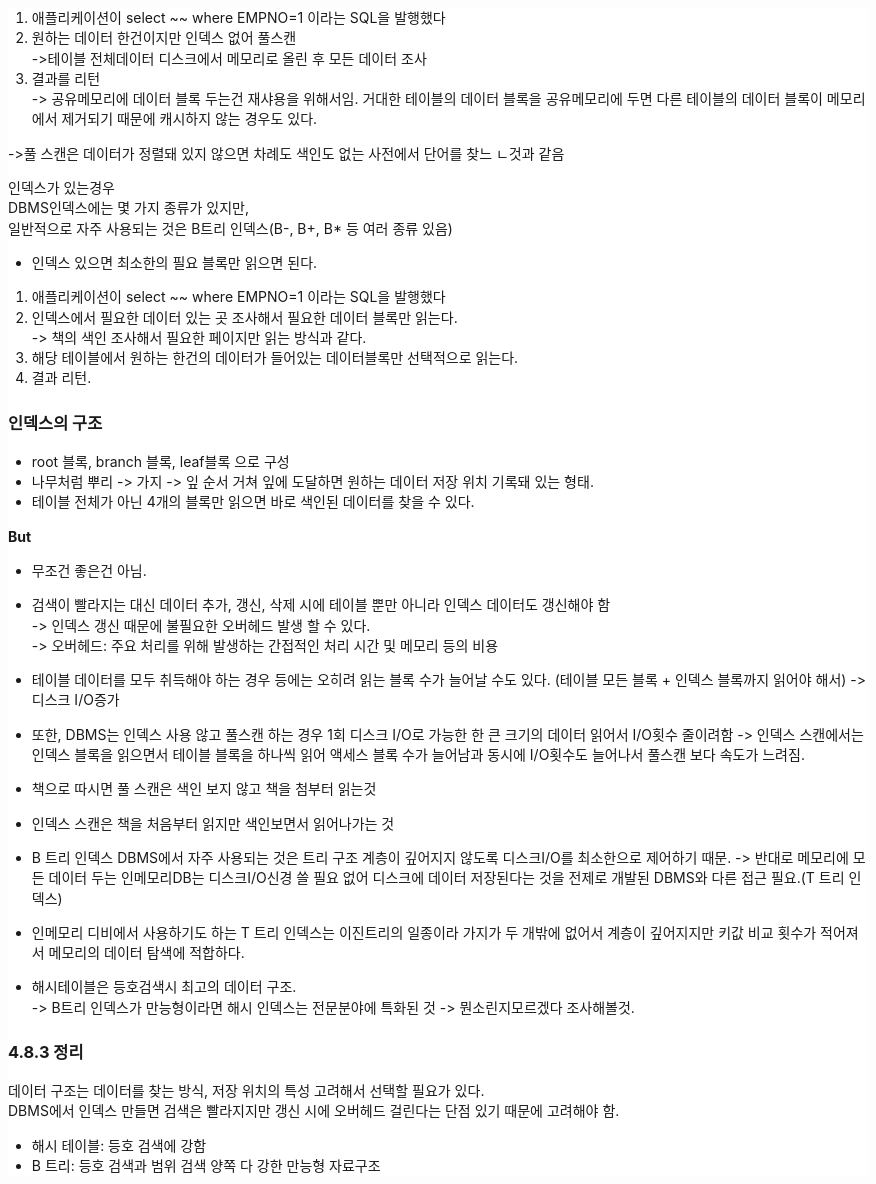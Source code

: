 1. 애플리케이션이 select ~~ where EMPNO=1 이라는 SQL을 발행했다
2. 원하는 데이터 한건이지만 인덱스 없어 풀스캔  
   ->테이블 전체데이터 디스크에서 메모리로 올린 후 모든 데이터 조사
3. 결과를 리턴  
   -> 공유메모리에 데이터 블록 두는건 재샤용을 위해서임. 거대한 테이블의 데이터 블록을 공유메모리에 두면 다른 테이블의 데이터 블록이 메모리에서 제거되기 때문에 캐시하지 않는 경우도 있다.

->풀 스캔은 데이터가 정렬돼 있지 않으면 차례도 색인도 없는 사전에서 단어를 찾느 ㄴ것과 같음

인덱스가 있는경우  
DBMS인덱스에는 몇 가지 종류가 있지만,  
일반적으로 자주 사용되는 것은 B트리 인덱스(B-, B+, B\* 등 여러 종류 있음)

- 인덱스 있으면 최소한의 필요 블록만 읽으면 된다.

1. 애플리케이션이 select ~~ where EMPNO=1 이라는 SQL을 발행했다
2. 인덱스에서 필요한 데이터 있는 곳 조사해서 필요한 데이터 블록만 읽는다.  
   -> 책의 색인 조사해서 필요한 페이지만 읽는 방식과 같다.
3. 해당 테이블에서 원하는 한건의 데이터가 들어있는 데이터블록만 선택적으로 읽는다.
4. 결과 리턴.

### 인덱스의 구조

- root 블록, branch 블록, leaf블록 으로 구성
- 나무처럼 뿌리 -> 가지 -> 잎 순서 거쳐 잎에 도달하면 원하는 데이터 저장 위치 기록돼 있는 형태.
- 테이블 전체가 아닌 4개의 블록만 읽으면 바로 색인된 데이터를 찾을 수 있다.

<b>But</b>

- 무조건 좋은건 아님.
- 검색이 빨라지는 대신 데이터 추가, 갱신, 삭제 시에 테이블 뿐만 아니라 인덱스 데이터도 갱신해야 함  
  -> 인덱스 갱신 때문에 불필요한 오버헤드 발생 할 수 있다.  
  -> 오버헤드: 주요 처리를 위해 발생하는 간접적인 처리 시간 및 메모리 등의 비용

- 테이블 데이터를 모두 취득해야 하는 경우 등에는 오히려 읽는 블록 수가 늘어날 수도 있다. (테이블 모든 블록 + 인덱스 블록까지 읽어야 해서) -> 디스크 I/O증가

- 또한, DBMS는 인덱스 사용 않고 풀스캔 하는 경우 1회 디스크 I/O로 가능한 한 큰 크기의 데이터 읽어서 I/O횟수 줄이려함
  -> 인덱스 스캔에서는 인덱스 블록을 읽으면서 테이블 블록을 하나씩 읽어 액세스 블록 수가 늘어남과 동시에 I/O횟수도 늘어나서 풀스캔 보다 속도가 느려짐.

- 책으로 따시면 풀 스캔은 색인 보지 않고 책을 첨부터 읽는것
- 인덱스 스캔은 책을 처음부터 읽지만 색인보면서 읽어나가는 것

- B 트리 인덱스 DBMS에서 자주 사용되는 것은 트리 구조 계층이 깊어지지 않도록 디스크I/O를 최소한으로 제어하기 때문.
  -> 반대로 메모리에 모든 데이터 두는 인메모리DB는 디스크I/O신경 쓸 필요 없어 디스크에 데이터 저장된다는 것을 전제로 개발된 DBMS와 다른 접근 필요.(T 트리 인덱스)

- 인메모리 디비에서 사용하기도 하는 T 트리 인덱스는 이진트리의 일종이라 가지가 두 개밖에 없어서 계층이 깊어지지만 키값 비교 횟수가 적어져서 메모리의 데이터 탐색에 적합하다.

- 해시테이블은 등호검색시 최고의 데이터 구조.  
  -> B트리 인덱스가 만능형이라면 해시 인덱스는 전문분야에 특화된 것
  -> 뭔소린지모르겠다 조사해볼것.

### 4.8.3 정리

데이터 구조는 데이터를 찾는 방식, 저장 위치의 특성 고려해서 선택할 필요가 있다.  
DBMS에서 인덱스 만들면 검색은 빨라지지만 갱신 시에 오버헤드 걸린다는 단점 있기 때문에 고려해야 함.

- 해시 테이블: 등호 검색에 강함
- B 트리: 등호 검색과 범위 검색 양쪽 다 강한 만능형 자료구조
